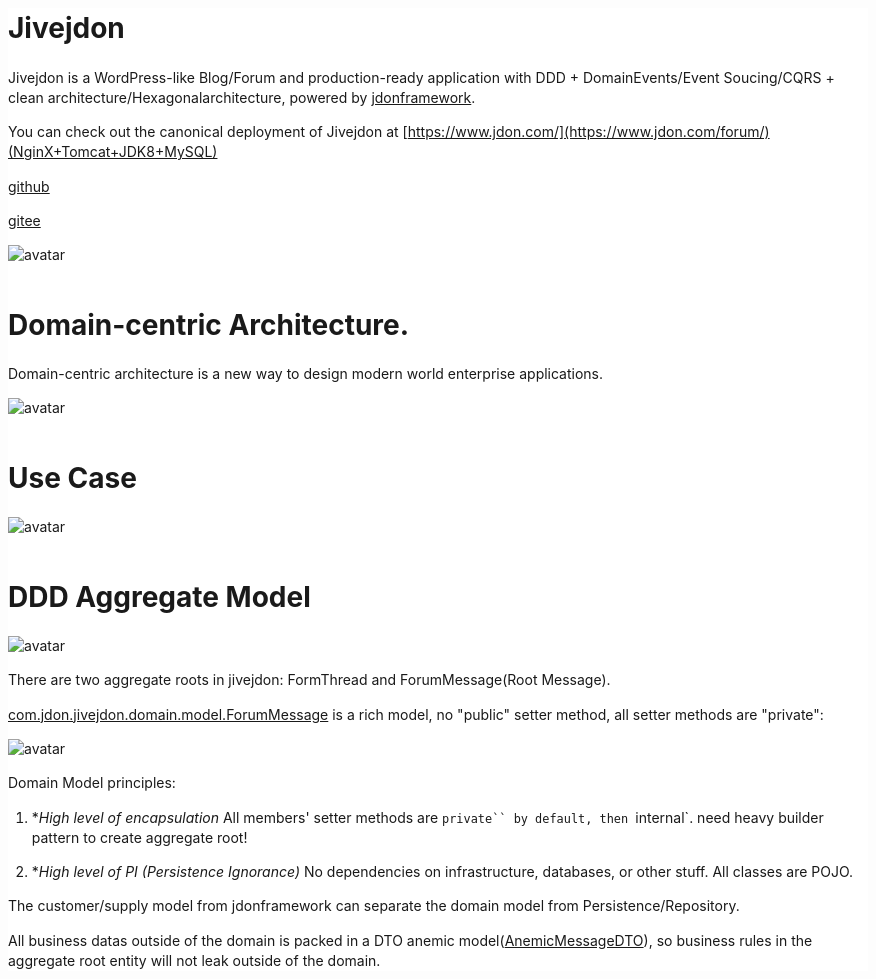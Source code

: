 # Jivejdon

Jivejdon is a WordPress-like Blog/Forum and production-ready application with DDD + DomainEvents/Event Soucing/CQRS + clean architecture/Hexagonalarchitecture, powered by [jdonframework](https://github.com/banq/jdonframework). 

You can check out the canonical deployment of Jivejdon at [https://www.jdon.com/](https://www.jdon.com/forum/)(NginX+Tomcat+JDK8+MySQL)

[github](https://github.com/banq/jivejdon)

[gitee](https://gitee.com/banqjdon/jivejdon)

![avatar](https://www.jdon.com/simgs/2023/jdongtmetrix.jpg)

# Domain-centric Architecture.

Domain-centric architecture is a new way to design modern world enterprise applications.

![avatar](./doc/db-ddd.png)

# Use Case

![avatar](./doc/usecase.png)

# DDD Aggregate Model

![avatar](./doc/aggregates2.png)

There are two aggregate roots in jivejdon: FormThread and ForumMessage(Root Message).

[com.jdon.jivejdon.domain.model.ForumMessage](https://github.com/banq/jivejdon/blob/master/src/main/java/com/jdon/jivejdon/domain/model/ForumMessage.java) is a rich model, no "public" setter method, all setter methods are "private":

![avatar](./doc/private-setter.png)

Domain Model principles:

1. **High level of encapsulation*
All members' setter methods are `private`` by default, then `internal`. need heavy builder pattern to create aggregate root!

2. **High level of PI (Persistence Ignorance)*
No dependencies on infrastructure, databases, or other stuff. All classes are POJO.

The customer/supply model from jdonframework can separate the domain model from Persistence/Repository.

All business datas outside of the domain is packed in a DTO anemic model([AnemicMessageDTO](https://github.com/banq/jivejdon/blob/master/src/main/java/com/jdon/jivejdon/infrastructure/dto/AnemicMessageDTO.java)), so business rules in the aggregate root entity will not leak outside of the domain.

